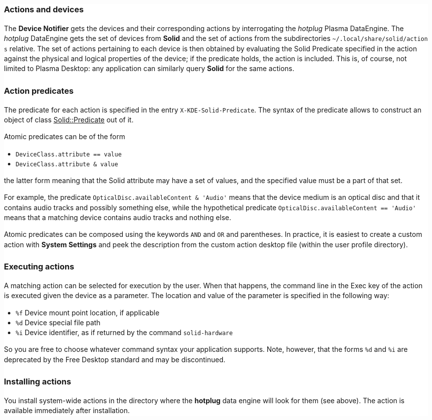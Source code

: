 ### Actions and devices

The **Device Notifier** gets the devices and their corresponding actions by
interrogating the _hotplug_ Plasma DataEngine.  The _hotplug_ DataEngine
gets the set of devices from **Solid** and the set of actions from the
subdirectories `~/.local/share/solid/actions` relative. The set of actions
pertaining to each device is then obtained by evaluating the Solid Predicate
specified in the action against the physical and logical properties of the
device; if the predicate holds, the action is included. This is, of course, not
limited to Plasma Desktop: any application can similarly query **Solid** for
the same actions.

### Action predicates

The predicate for each action is specified in the entry
`X-KDE-Solid-Predicate`. The syntax of the predicate allows to construct an
object of class
[Solid::Predicate](https://api.kde.org/frameworks/solid/html/classSolid_1_1Predicate.html)
out of it.

Atomic predicates can be of the form
* `DeviceClass.attribute == value`
* `DeviceClass.attribute & value`

the latter form meaning that the Solid attribute may have a set of values, and
the specified value must be a part of that set.  

For example, the predicate `OpticalDisc.availableContent & 'Audio'`
means that the device medium is an optical disc and that it contains audio
tracks and possibly something else, while the hypothetical predicate
`OpticalDisc.availableContent == 'Audio'` means that a matching device
contains audio tracks and nothing else.

Atomic predicates can be composed using the keywords `AND` and 
`OR` and parentheses.  In practice, it is easiest to create a custom
action with **System Settings** and peek the description from the custom
action desktop file (within the user profile directory).

### Executing actions

A matching action can be selected for execution by the user.  When that
happens, the command line in the Exec key of the action is executed given the
device as a parameter.  The location and value of the parameter is specified in
the following way:

* `%f` Device mount point location, if applicable
* `%d` Device special file path
* `%i` Device identifier, as if returned by the command `solid-hardware`

So you are free to choose whatever command syntax your application supports.
Note, however, that the forms `%d` and `%i` are deprecated by
the Free Desktop standard and may be discontinued.

### Installing actions

You install system-wide actions in the directory where the **hotplug** data
engine will look for them (see above). The action is available immediately
after installation.
